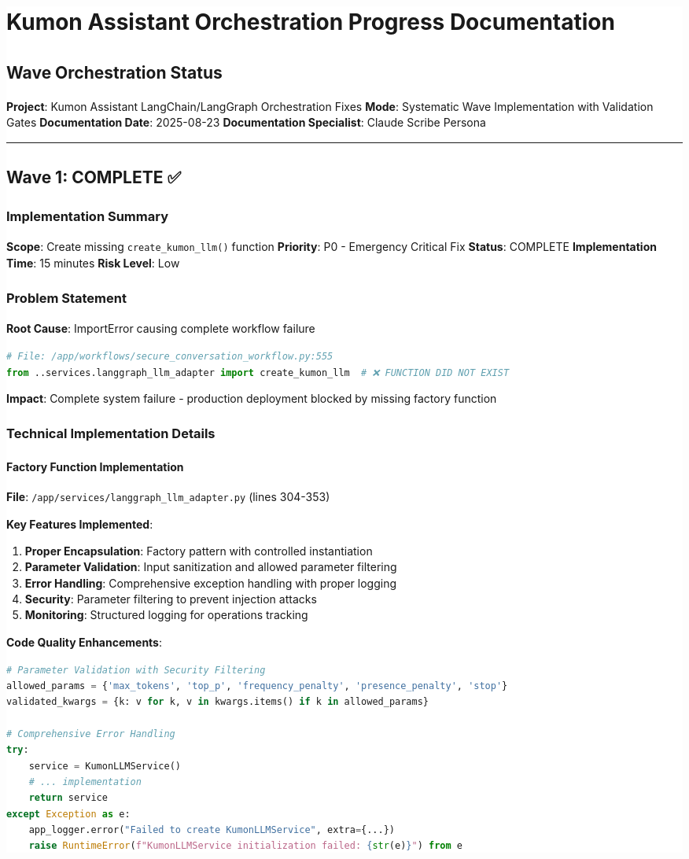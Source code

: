 # Kumon Assistant Orchestration Progress Documentation

## Wave Orchestration Status

**Project**: Kumon Assistant LangChain/LangGraph Orchestration Fixes
**Mode**: Systematic Wave Implementation with Validation Gates
**Documentation Date**: 2025-08-23
**Documentation Specialist**: Claude Scribe Persona

---

## Wave 1: COMPLETE ✅

### Implementation Summary
**Scope**: Create missing `create_kumon_llm()` function
**Priority**: P0 - Emergency Critical Fix
**Status**: COMPLETE
**Implementation Time**: 15 minutes
**Risk Level**: Low

### Problem Statement
**Root Cause**: ImportError causing complete workflow failure
```python
# File: /app/workflows/secure_conversation_workflow.py:555
from ..services.langgraph_llm_adapter import create_kumon_llm  # ❌ FUNCTION DID NOT EXIST
```

**Impact**: Complete system failure - production deployment blocked by missing factory function

### Technical Implementation Details

#### Factory Function Implementation
**File**: `/app/services/langgraph_llm_adapter.py` (lines 304-353)

**Key Features Implemented**:
1. **Proper Encapsulation**: Factory pattern with controlled instantiation
2. **Parameter Validation**: Input sanitization and allowed parameter filtering
3. **Error Handling**: Comprehensive exception handling with proper logging
4. **Security**: Parameter filtering to prevent injection attacks
5. **Monitoring**: Structured logging for operations tracking

**Code Quality Enhancements**:
```python
# Parameter Validation with Security Filtering
allowed_params = {'max_tokens', 'top_p', 'frequency_penalty', 'presence_penalty', 'stop'}
validated_kwargs = {k: v for k, v in kwargs.items() if k in allowed_params}

# Comprehensive Error Handling
try:
    service = KumonLLMService()
    # ... implementation
    return service
except Exception as e:
    app_logger.error("Failed to create KumonLLMService", extra={...})
    raise RuntimeError(f"KumonLLMService initialization failed: {str(e)}") from e
```
